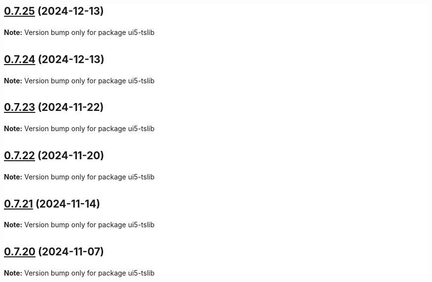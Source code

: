 



## [0.7.25](https://github.com/ui5-community/ui5-ecosystem-showcase/compare/ui5-tslib@0.7.24...ui5-tslib@0.7.25) (2024-12-13)

**Note:** Version bump only for package ui5-tslib





## [0.7.24](https://github.com/ui5-community/ui5-ecosystem-showcase/compare/ui5-tslib@0.7.23...ui5-tslib@0.7.24) (2024-12-13)

**Note:** Version bump only for package ui5-tslib





## [0.7.23](https://github.com/ui5-community/ui5-ecosystem-showcase/compare/ui5-tslib@0.7.22...ui5-tslib@0.7.23) (2024-11-22)

**Note:** Version bump only for package ui5-tslib





## [0.7.22](https://github.com/ui5-community/ui5-ecosystem-showcase/compare/ui5-tslib@0.7.21...ui5-tslib@0.7.22) (2024-11-20)

**Note:** Version bump only for package ui5-tslib





## [0.7.21](https://github.com/ui5-community/ui5-ecosystem-showcase/compare/ui5-tslib@0.7.20...ui5-tslib@0.7.21) (2024-11-14)

**Note:** Version bump only for package ui5-tslib





## [0.7.20](https://github.com/ui5-community/ui5-ecosystem-showcase/compare/ui5-tslib@0.7.19...ui5-tslib@0.7.20) (2024-11-07)

**Note:** Version bump only for package ui5-tslib

